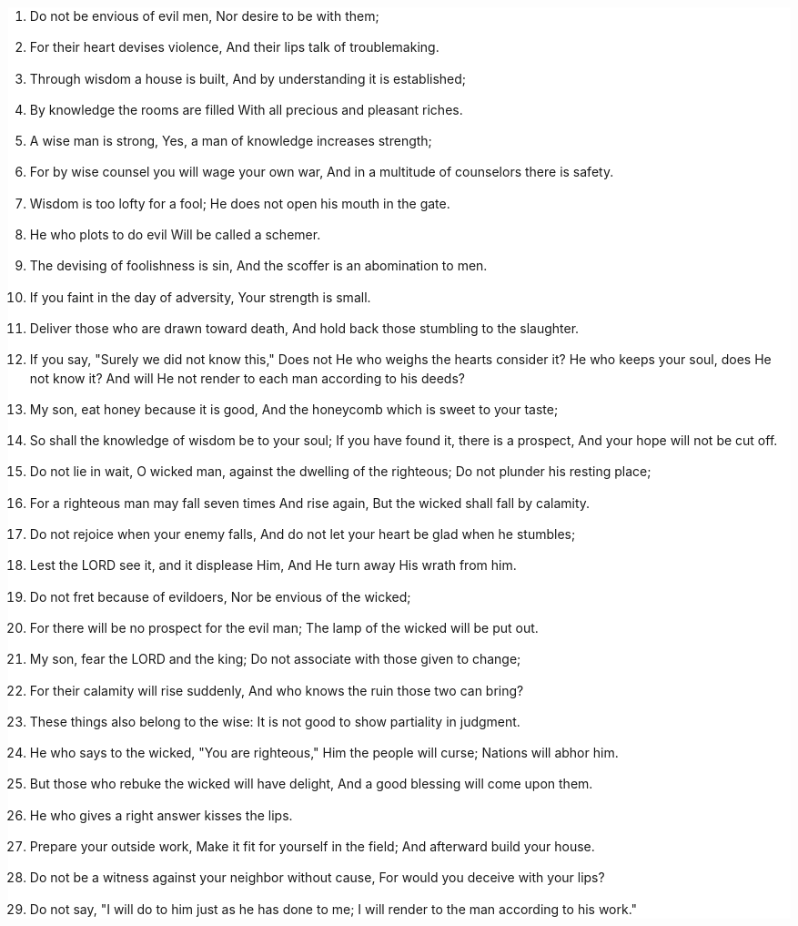 1. Do not be envious of evil men, Nor desire to be with them;

2. For their heart devises violence, And their lips talk of troublemaking.

3. Through wisdom a house is built, And by understanding it is established;

4. By knowledge the rooms are filled With all precious and pleasant riches.

5. A wise man is strong, Yes, a man of knowledge increases strength;

6. For by wise counsel you will wage your own war, And in a multitude of counselors there is safety.

7. Wisdom is too lofty for a fool; He does not open his mouth in the gate.

8. He who plots to do evil Will be called a schemer.

9. The devising of foolishness is sin, And the scoffer is an abomination to men.

10. If you faint in the day of adversity, Your strength is small.

11. Deliver those who are drawn toward death, And hold back those stumbling to the slaughter.

12. If you say, "Surely we did not know this," Does not He who weighs the hearts consider it? He who keeps your soul, does He not know it? And will He not render to each man according to his deeds?

13. My son, eat honey because it is good, And the honeycomb which is sweet to your taste;

14. So shall the knowledge of wisdom be to your soul; If you have found it, there is a prospect, And your hope will not be cut off.

15. Do not lie in wait, O wicked man, against the dwelling of the righteous; Do not plunder his resting place;

16. For a righteous man may fall seven times And rise again, But the wicked shall fall by calamity.

17. Do not rejoice when your enemy falls, And do not let your heart be glad when he stumbles;

18. Lest the LORD see it, and it displease Him, And He turn away His wrath from him.

19. Do not fret because of evildoers, Nor be envious of the wicked;

20. For there will be no prospect for the evil man; The lamp of the wicked will be put out.

21. My son, fear the LORD and the king; Do not associate with those given to change;

22. For their calamity will rise suddenly, And who knows the ruin those two can bring?

23. These things also belong to the wise: It is not good to show partiality in judgment.

24. He who says to the wicked, "You are righteous," Him the people will curse; Nations will abhor him.

25. But those who rebuke the wicked will have delight, And a good blessing will come upon them.

26. He who gives a right answer kisses the lips.

27. Prepare your outside work, Make it fit for yourself in the field; And afterward build your house.

28. Do not be a witness against your neighbor without cause, For would you deceive with your lips?

29. Do not say, "I will do to him just as he has done to me; I will render to the man according to his work."
